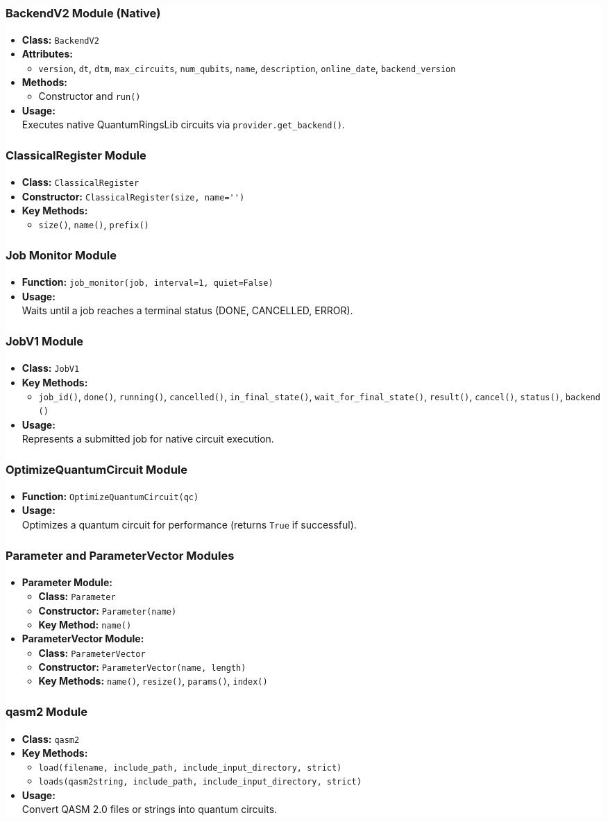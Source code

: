 ### BackendV2 Module (Native)
- **Class:** `BackendV2`
- **Attributes:**  
  - `version`, `dt`, `dtm`, `max_circuits`, `num_qubits`, `name`, `description`, `online_date`, `backend_version`
- **Methods:**  
  - Constructor and `run()`
- **Usage:**  
  Executes native QuantumRingsLib circuits via `provider.get_backend()`.

### ClassicalRegister Module
- **Class:** `ClassicalRegister`
- **Constructor:** `ClassicalRegister(size, name='')`
- **Key Methods:**  
  - `size()`, `name()`, `prefix()`

### Job Monitor Module
- **Function:** `job_monitor(job, interval=1, quiet=False)`
- **Usage:**  
  Waits until a job reaches a terminal status (DONE, CANCELLED, ERROR).

### JobV1 Module
- **Class:** `JobV1`
- **Key Methods:**  
  - `job_id()`, `done()`, `running()`, `cancelled()`, `in_final_state()`, `wait_for_final_state()`, `result()`, `cancel()`, `status()`, `backend()`
- **Usage:**  
  Represents a submitted job for native circuit execution.

### OptimizeQuantumCircuit Module
- **Function:** `OptimizeQuantumCircuit(qc)`
- **Usage:**  
  Optimizes a quantum circuit for performance (returns `True` if successful).

### Parameter and ParameterVector Modules
- **Parameter Module:**
  - **Class:** `Parameter`
  - **Constructor:** `Parameter(name)`
  - **Key Method:** `name()`
- **ParameterVector Module:**
  - **Class:** `ParameterVector`
  - **Constructor:** `ParameterVector(name, length)`
  - **Key Methods:** `name()`, `resize()`, `params()`, `index()`

### qasm2 Module
- **Class:** `qasm2`
- **Key Methods:**  
  - `load(filename, include_path, include_input_directory, strict)`
  - `loads(qasm2string, include_path, include_input_directory, strict)`
- **Usage:**  
  Convert QASM 2.0 files or strings into quantum circuits.
